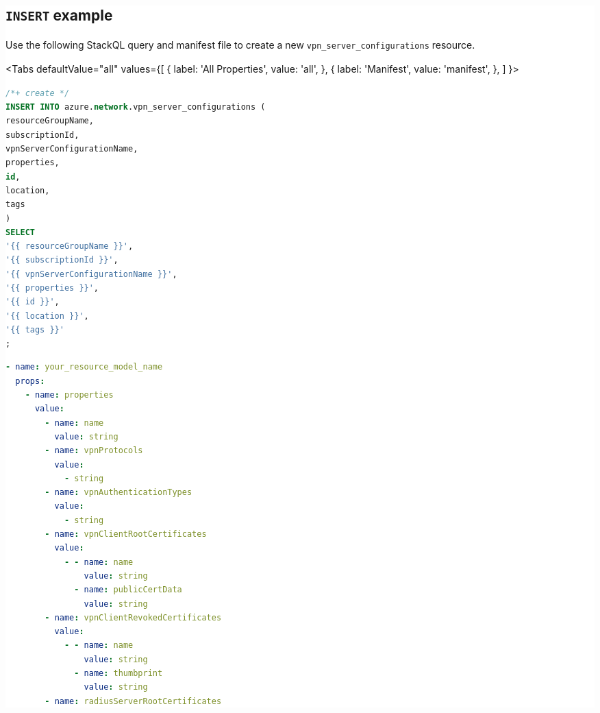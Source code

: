 
## `INSERT` example

Use the following StackQL query and manifest file to create a new <code>vpn_server_configurations</code> resource.

<Tabs
    defaultValue="all"
    values={[
        { label: 'All Properties', value: 'all', },
        { label: 'Manifest', value: 'manifest', },
    ]
}>
<TabItem value="all">

```sql
/*+ create */
INSERT INTO azure.network.vpn_server_configurations (
resourceGroupName,
subscriptionId,
vpnServerConfigurationName,
properties,
id,
location,
tags
)
SELECT 
'{{ resourceGroupName }}',
'{{ subscriptionId }}',
'{{ vpnServerConfigurationName }}',
'{{ properties }}',
'{{ id }}',
'{{ location }}',
'{{ tags }}'
;
```
</TabItem>
<TabItem value="manifest">

```yaml
- name: your_resource_model_name
  props:
    - name: properties
      value:
        - name: name
          value: string
        - name: vpnProtocols
          value:
            - string
        - name: vpnAuthenticationTypes
          value:
            - string
        - name: vpnClientRootCertificates
          value:
            - - name: name
                value: string
              - name: publicCertData
                value: string
        - name: vpnClientRevokedCertificates
          value:
            - - name: name
                value: string
              - name: thumbprint
                value: string
        - name: radiusServerRootCertificates
```